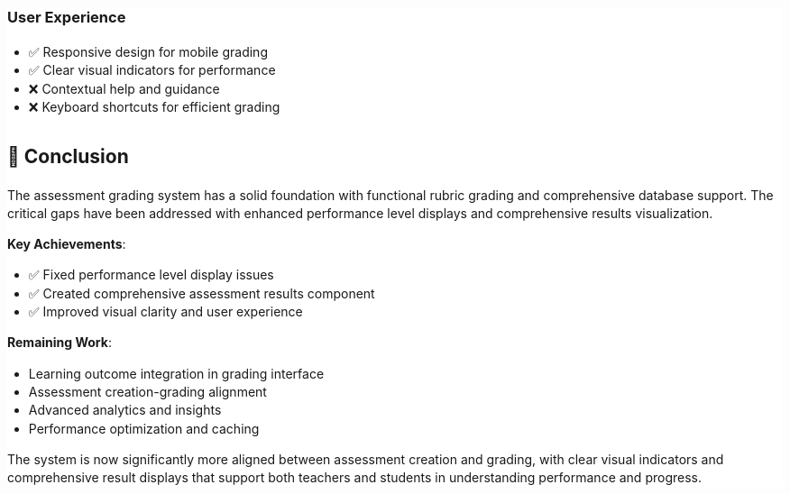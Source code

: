 ### User Experience
- ✅ Responsive design for mobile grading
- ✅ Clear visual indicators for performance
- ❌ Contextual help and guidance
- ❌ Keyboard shortcuts for efficient grading

## 🎯 Conclusion

The assessment grading system has a solid foundation with functional rubric grading and comprehensive database support. The critical gaps have been addressed with enhanced performance level displays and comprehensive results visualization. 

**Key Achievements**:
- ✅ Fixed performance level display issues
- ✅ Created comprehensive assessment results component
- ✅ Improved visual clarity and user experience

**Remaining Work**:
- Learning outcome integration in grading interface
- Assessment creation-grading alignment
- Advanced analytics and insights
- Performance optimization and caching

The system is now significantly more aligned between assessment creation and grading, with clear visual indicators and comprehensive result displays that support both teachers and students in understanding performance and progress.
